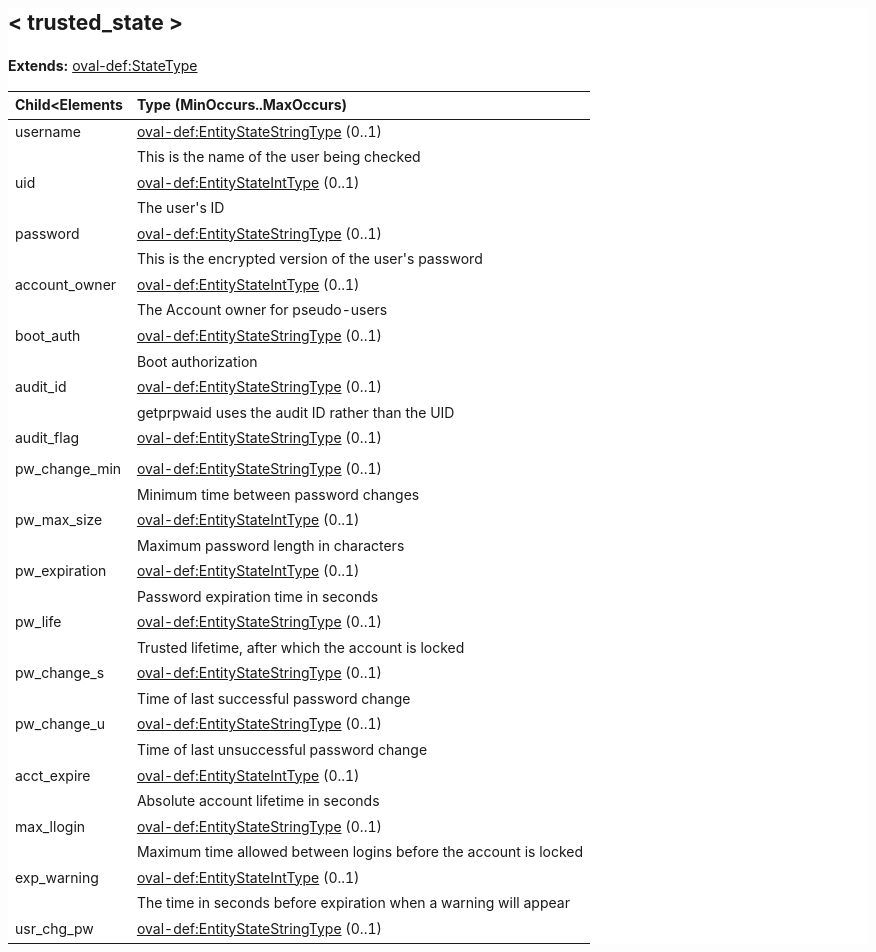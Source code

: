 ## <a name="trusted_state"></a>< trusted_state >



**Extends:** [oval-def:StateType](oval-definitions-schema.md#StateType) 

| Child<Elements | Type (MinOccurs..MaxOccurs) |  
|:-------------- |:--------------------------- |  
| username | [oval-def:EntityStateStringType](oval-definitions-schema.md#EntityStateStringType)  (0..1) |  
||<div>This is the name of the user being checked</div>|  
| uid | [oval-def:EntityStateIntType](oval-definitions-schema.md#EntityStateIntType)  (0..1) |  
||<div>The user's ID</div>|  
| password | [oval-def:EntityStateStringType](oval-definitions-schema.md#EntityStateStringType)  (0..1) |  
||<div>This is the encrypted version of the user's password</div>|  
| account_owner | [oval-def:EntityStateIntType](oval-definitions-schema.md#EntityStateIntType)  (0..1) |  
||<div>The Account owner for pseudo-users</div>|  
| boot_auth | [oval-def:EntityStateStringType](oval-definitions-schema.md#EntityStateStringType)  (0..1) |  
||<div>Boot authorization</div>|  
| audit_id | [oval-def:EntityStateStringType](oval-definitions-schema.md#EntityStateStringType)  (0..1) |  
||<div>getprpwaid uses the audit ID rather than the UID</div>|  
| audit_flag | [oval-def:EntityStateStringType](oval-definitions-schema.md#EntityStateStringType)  (0..1) |  
||<div></div>|  
| pw_change_min | [oval-def:EntityStateStringType](oval-definitions-schema.md#EntityStateStringType)  (0..1) |  
||<div>Minimum time between password changes</div>|  
| pw_max_size | [oval-def:EntityStateIntType](oval-definitions-schema.md#EntityStateIntType)  (0..1) |  
||<div>Maximum password length in characters</div>|  
| pw_expiration | [oval-def:EntityStateIntType](oval-definitions-schema.md#EntityStateIntType)  (0..1) |  
||<div>Password expiration time in seconds</div>|  
| pw_life | [oval-def:EntityStateStringType](oval-definitions-schema.md#EntityStateStringType)  (0..1) |  
||<div>Trusted lifetime, after which the account is locked</div>|  
| pw_change_s | [oval-def:EntityStateStringType](oval-definitions-schema.md#EntityStateStringType)  (0..1) |  
||<div>Time of last successful password change</div>|  
| pw_change_u | [oval-def:EntityStateStringType](oval-definitions-schema.md#EntityStateStringType)  (0..1) |  
||<div>Time of last unsuccessful password change</div>|  
| acct_expire | [oval-def:EntityStateIntType](oval-definitions-schema.md#EntityStateIntType)  (0..1) |  
||<div>Absolute account lifetime in seconds</div>|  
| max_llogin | [oval-def:EntityStateStringType](oval-definitions-schema.md#EntityStateStringType)  (0..1) |  
||<div>Maximum time allowed between logins before the account is locked</div>|  
| exp_warning | [oval-def:EntityStateIntType](oval-definitions-schema.md#EntityStateIntType)  (0..1) |  
||<div>The time in seconds before expiration when a warning will appear</div>|  
| usr_chg_pw | [oval-def:EntityStateStringType](oval-definitions-schema.md#EntityStateStringType)  (0..1) |  